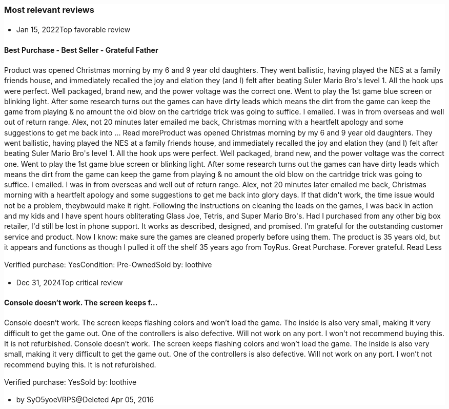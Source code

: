 ### Most relevant reviews

  * Jan 15, 2022Top favorable review
#### Best Purchase - Best Seller - Grateful Father

Product was opened Christmas morning by my 6 and 9 year old daughters. They went
ballistic, having played the NES at a family friends house, and immediately
recalled the joy and elation they (and I) felt after beating Suler Mario Bro's
level 1. All the hook ups were perfect. Well packaged, brand new, and the power
voltage was the correct one. Went to play the 1st game blue screen or blinking
light. After some research turns out the games can have dirty leads which means
the dirt from the game can keep the game from playing & no amount the old blow
on the cartridge trick was going to suffice. I emailed. I was in from overseas
and well out of return range. Alex, not 20 minutes later emailed me back,
Christmas morning with a heartfelt apology and some suggestions to get me back
into ... Read moreProduct was opened Christmas morning by my 6 and 9 year old
daughters. They went ballistic, having played the NES at a family friends house,
and immediately recalled the joy and elation they (and I) felt after beating
Suler Mario Bro's level 1. All the hook ups were perfect. Well packaged, brand
new, and the power voltage was the correct one. Went to play the 1st game blue
screen or blinking light. After some research turns out the games can have dirty
leads which means the dirt from the game can keep the game from playing & no
amount the old blow on the cartridge trick was going to suffice. I emailed. I
was in from overseas and well out of return range. Alex, not 20 minutes later
emailed me back, Christmas morning with a heartfelt apology and some suggestions
to get me back into glory days. If that didn't work, the time issue would not be
a problem, theybwould make it right. Following the instructions on cleaning the
leads on the games, I was back in action and my kids and I have spent hours
obliterating Glass Joe, Tetris, and Super Mario Bro's. Had I purchased from any
other big box retailer, I'd still be lost in phone support. It works as
described, designed, and promised. I'm grateful for the outstanding customer
service and product. Now I know: make sure the games are cleaned properly before
using them. The product is 35 years old, but it appears and functions as though
I pulled it off the shelf 35 years ago from ToyRus. Great Purchase. Forever
grateful. Read Less

Verified purchase: YesCondition: Pre-OwnedSold by: loothive

  * Dec 31, 2024Top critical review
#### Console doesn’t work. The screen keeps f...

Console doesn’t work. The screen keeps flashing colors and won’t load the game.
The inside is also very small, making it very difficult to get the game out. One
of the controllers is also defective. Will not work on any port. I won’t not
recommend buying this. It is not refurbished. Console doesn’t work. The screen
keeps flashing colors and won’t load the game. The inside is also very small,
making it very difficult to get the game out. One of the controllers is also
defective. Will not work on any port. I won’t not recommend buying this. It is
not refurbished.

Verified purchase: YesSold by: loothive

  * by SyO5yoeVRPS@Deleted
Apr 05, 2016
